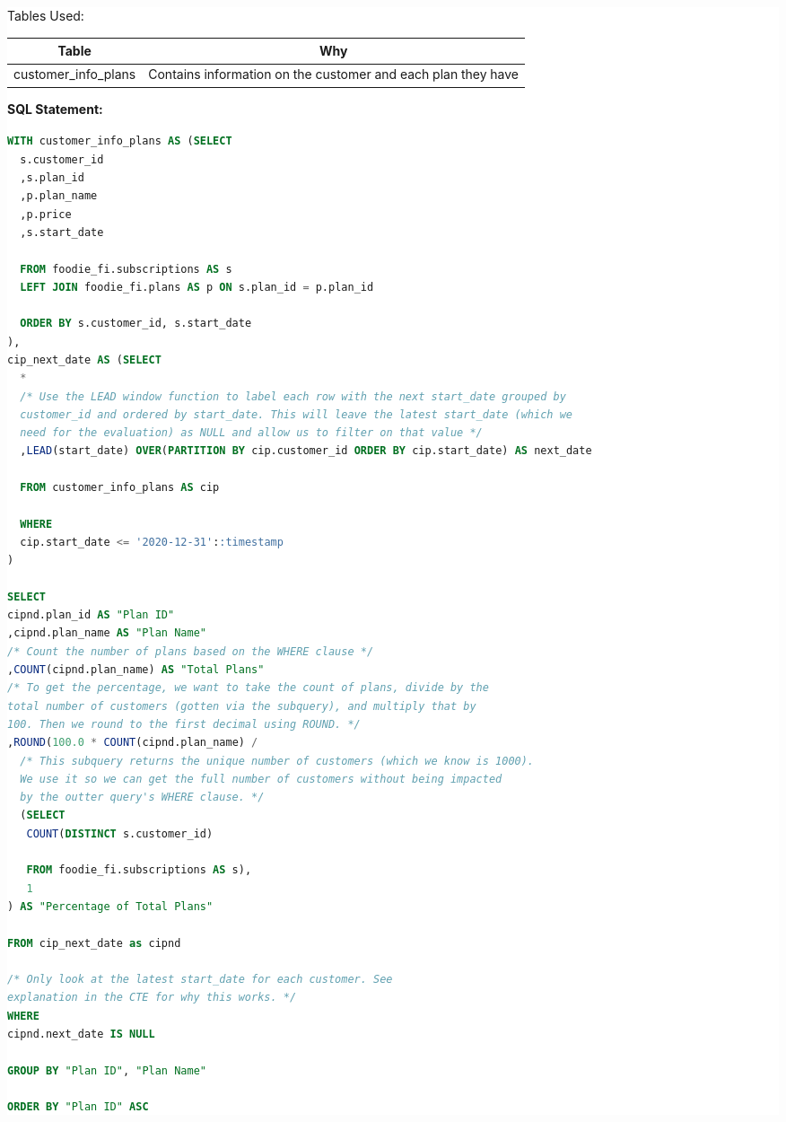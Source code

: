 Tables Used:

| Table | Why |
| ----- | --- |
| customer_info_plans | Contains information on the customer and each plan they have |

**SQL Statement:**
	
```sql	
WITH customer_info_plans AS (SELECT
  s.customer_id
  ,s.plan_id
  ,p.plan_name
  ,p.price
  ,s.start_date

  FROM foodie_fi.subscriptions AS s
  LEFT JOIN foodie_fi.plans AS p ON s.plan_id = p.plan_id
                             
  ORDER BY s.customer_id, s.start_date
),
cip_next_date AS (SELECT
  *
  /* Use the LEAD window function to label each row with the next start_date grouped by
  customer_id and ordered by start_date. This will leave the latest start_date (which we
  need for the evaluation) as NULL and allow us to filter on that value */
  ,LEAD(start_date) OVER(PARTITION BY cip.customer_id ORDER BY cip.start_date) AS next_date

  FROM customer_info_plans AS cip
  
  WHERE
  cip.start_date <= '2020-12-31'::timestamp
)

SELECT
cipnd.plan_id AS "Plan ID"
,cipnd.plan_name AS "Plan Name"
/* Count the number of plans based on the WHERE clause */
,COUNT(cipnd.plan_name) AS "Total Plans"
/* To get the percentage, we want to take the count of plans, divide by the
total number of customers (gotten via the subquery), and multiply that by
100. Then we round to the first decimal using ROUND. */
,ROUND(100.0 * COUNT(cipnd.plan_name) /
  /* This subquery returns the unique number of customers (which we know is 1000).
  We use it so we can get the full number of customers without being impacted
  by the outter query's WHERE clause. */
  (SELECT
   COUNT(DISTINCT s.customer_id)
   
   FROM foodie_fi.subscriptions AS s),
   1
) AS "Percentage of Total Plans"

FROM cip_next_date as cipnd

/* Only look at the latest start_date for each customer. See
explanation in the CTE for why this works. */
WHERE
cipnd.next_date IS NULL

GROUP BY "Plan ID", "Plan Name"

ORDER BY "Plan ID" ASC
```
